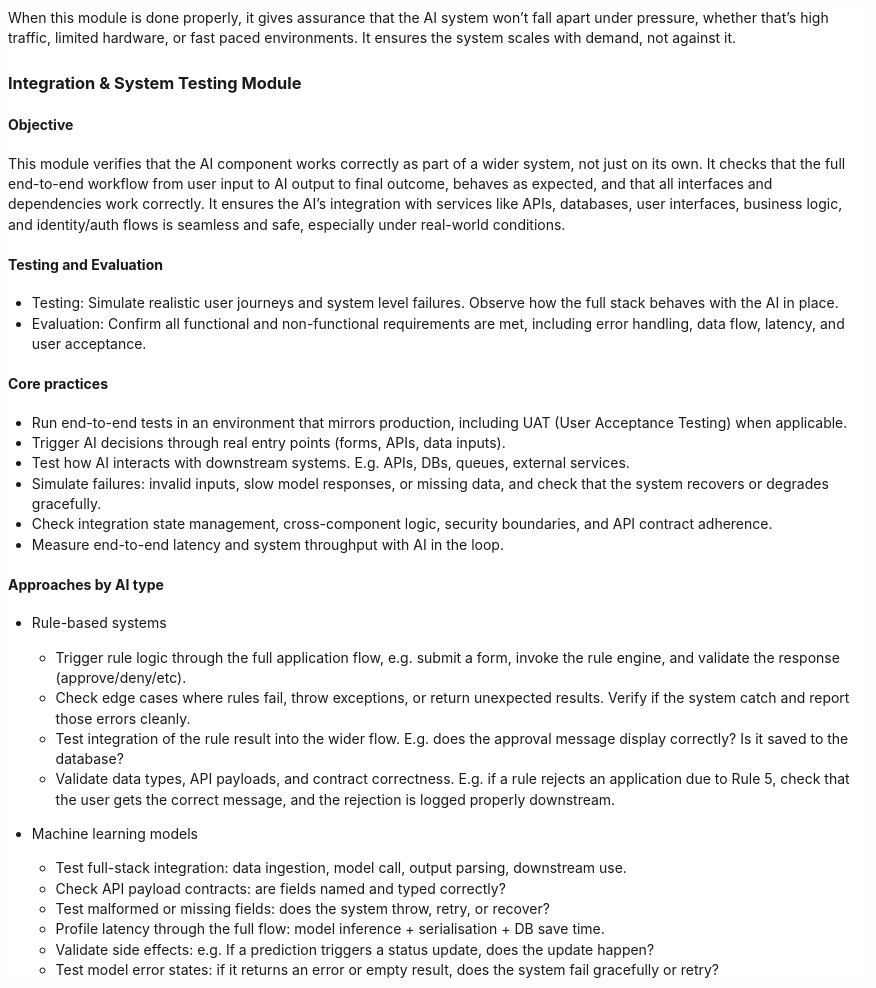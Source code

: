When this module is done properly, it gives assurance that the AI system won’t fall apart under pressure, whether that’s high traffic, limited hardware, or fast paced environments. It ensures the system scales with demand, not against it.

### Integration & System Testing Module

#### Objective

This module verifies that the AI component works correctly as part of a wider system, not just on its own. It checks that the full end-to-end workflow from user input to AI output to final outcome, behaves as expected, and that all interfaces and dependencies work correctly. It ensures the AI’s integration with services like APIs, databases, user interfaces, business logic, and identity/auth flows is seamless and safe, especially under real-world conditions.

#### Testing and Evaluation

- Testing: Simulate realistic user journeys and system level failures. Observe how the full stack behaves with the AI in place.
- Evaluation: Confirm all functional and non-functional requirements are met, including error handling, data flow, latency, and user acceptance.

#### Core practices

- Run end-to-end tests in an environment that mirrors production, including UAT (User Acceptance Testing) when applicable.
- Trigger AI decisions through real entry points (forms, APIs, data inputs).
- Test how AI interacts with downstream systems. E.g. APIs, DBs, queues, external services.
- Simulate failures: invalid inputs, slow model responses, or missing data, and check that the system recovers or degrades gracefully.
- Check integration state management, cross-component logic, security boundaries, and API contract adherence.
- Measure end-to-end latency and system throughput with AI in the loop.

#### Approaches by AI type

- Rule-based systems

  - Trigger rule logic through the full application flow, e.g. submit a form, invoke the rule engine, and validate the response (approve/deny/etc).
  - Check edge cases where rules fail, throw exceptions, or return unexpected results. Verify if the system catch and report those errors cleanly.
  - Test integration of the rule result into the wider flow. E.g. does the approval message display correctly? Is it saved to the database?
  - Validate data types, API payloads, and contract correctness. E.g. if a rule rejects an application due to Rule 5, check that the user gets the correct message, and the rejection is logged properly downstream.

- Machine learning models

  - Test full-stack integration: data ingestion, model call, output parsing, downstream use.
  - Check API payload contracts: are fields named and typed correctly?
  - Test malformed or missing fields: does the system throw, retry, or recover?
  - Profile latency through the full flow: model inference + serialisation + DB save time.
  - Validate side effects: e.g. If a prediction triggers a status update, does the update happen?
  - Test model error states: if it returns an error or empty result, does the system fail gracefully or retry?
